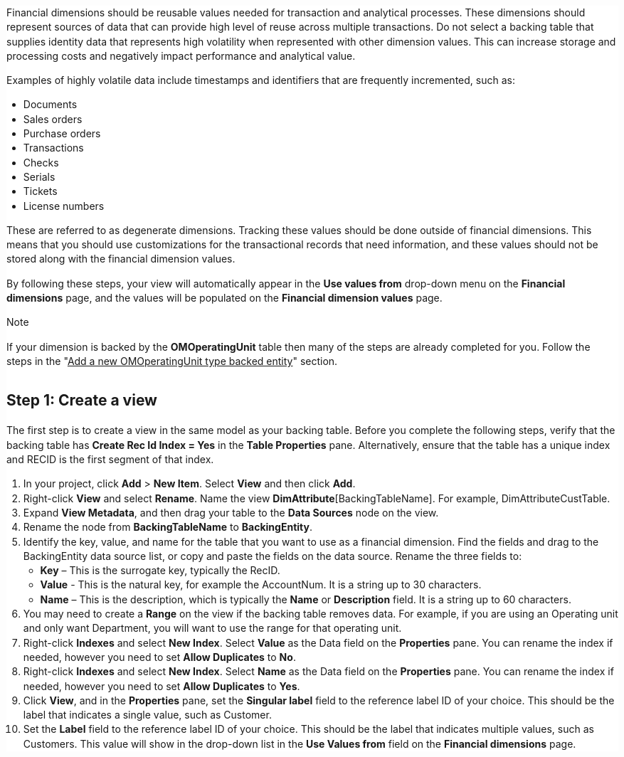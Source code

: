 Financial dimensions should be reusable values needed for transaction and analytical processes. These dimensions should represent sources of data that can provide high level of reuse across multiple transactions. Do not select a backing table that supplies identity data that represents high volatility when represented with other dimension values. This can increase storage and processing costs and negatively impact performance and analytical value.

Examples of highly volatile data include timestamps and identifiers that are frequently incremented, such as:

 - Documents
 - Sales orders
 - Purchase orders
 - Transactions
 - Checks
 - Serials
 - Tickets
 - License numbers 

These are referred to as degenerate dimensions. Tracking these values should be done outside of financial dimensions. This means that you should use customizations for the transactional records that need information, and these values should not be stored along with the financial dimension values.

By following these steps, your view will automatically appear in the **Use values from** drop-down menu on the **Financial dimensions** page, and the values will be populated on the **Financial dimension values** page.


> [!NOTE]
> If your dimension is backed by the **OMOperatingUnit** table then many of the steps are already completed for you. Follow the steps in the "[Add a new OMOperatingUnit type backed entity](#add-a-new-omoperatingunit-type-backed-entity)" section.

## Step 1: Create a view

The first step is to create a view in the same model as your backing table. Before you complete the following steps, verify that the backing table has **Create Rec Id Index = Yes** in the **Table Properties** pane. Alternatively, ensure that the table has a unique index and RECID is the first segment of that index.

1.  In your project, click **Add** > **New Item**. Select **View** and then click **Add**.
1.  Right-click **View** and select **Rename**. Name the view **DimAttribute**[BackingTableName]. For example, DimAttributeCustTable.
1.  Expand **View Metadata**, and then drag your table to the **Data Sources** node on the view.
1.  Rename the node from **BackingTableName** to **BackingEntity**.
1.  Identify the key, value, and name for the table that you want to use as a financial dimension. Find the fields and drag to the BackingEntity data source list, or copy and paste the fields on the data source. Rename the three fields to:
      + **Key** – This is the surrogate key, typically the RecID.
      + **Value** - This is the natural key, for example the AccountNum. It is a string up to 30 characters.
      + **Name** – This is the description, which is typically the **Name** or **Description** field. It is a string up to 60 characters.
1.  You may need to create a **Range** on the view if the backing table removes data. For example, if you are using an Operating unit and only want Department, you will want to use the range for that operating unit.
1.  Right-click **Indexes** and select **New Index**. Select **Value** as the Data field on the **Properties** pane. You can rename the index if needed, however you need to set **Allow Duplicates** to **No**.
1. Right-click **Indexes** and select **New Index**. Select **Name** as the Data field on the **Properties** pane. You can rename the index if needed, however you need to set **Allow Duplicates** to **Yes**.
1. Click **View**, and in the **Properties** pane, set the **Singular label** field to the reference label ID of your choice. This should be the label that indicates a single value, such as Customer.
1. Set the **Label** field to the reference label ID of your choice. This should be the label that indicates multiple values, such as Customers. This value will show in the drop-down list in the **Use Values from** field on the **Financial dimensions** page.